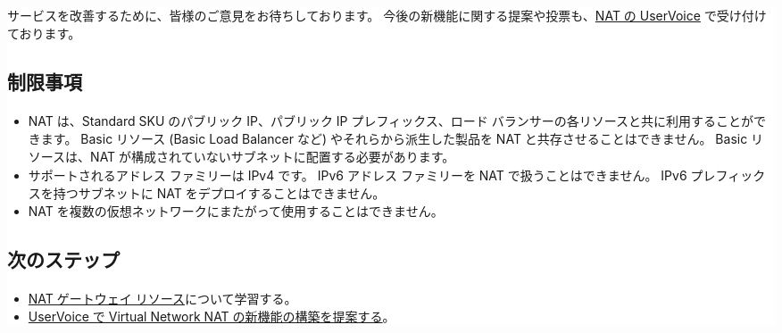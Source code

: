 サービスを改善するために、皆様のご意見をお待ちしております。 今後の新機能に関する提案や投票も、[NAT の UserVoice](https://aka.ms/natuservoice) で受け付けております。

## <a name="limitations"></a>制限事項

* NAT は、Standard SKU のパブリック IP、パブリック IP プレフィックス、ロード バランサーの各リソースと共に利用することができます。 Basic リソース (Basic Load Balancer など) やそれらから派生した製品を NAT と共存させることはできません。  Basic リソースは、NAT が構成されていないサブネットに配置する必要があります。
* サポートされるアドレス ファミリーは IPv4 です。  IPv6 アドレス ファミリーを NAT で扱うことはできません。  IPv6 プレフィックスを持つサブネットに NAT をデプロイすることはできません。
* NAT を複数の仮想ネットワークにまたがって使用することはできません。

## <a name="next-steps"></a>次のステップ

* [NAT ゲートウェイ リソース](./nat-gateway-resource.md)について学習する。
* [UserVoice で Virtual Network NAT の新機能の構築を提案する](https://aka.ms/natuservoice)。
